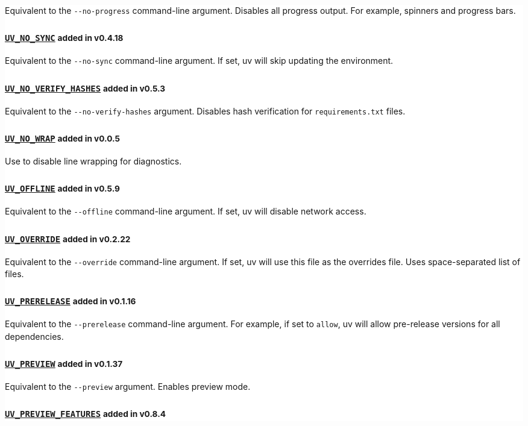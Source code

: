 
Equivalent to the `--no-progress` command-line argument. Disables all progress output. For
example, spinners and progress bars.

<h3 id="uv_no_sync">
<a class="toclink" href="#uv_no_sync"><code>UV_NO_SYNC</code></a> <small class="env-reference">added in v0.4.18</small></h3>


Equivalent to the `--no-sync` command-line argument. If set, uv will skip updating
the environment.

<h3 id="uv_no_verify_hashes">
<a class="toclink" href="#uv_no_verify_hashes"><code>UV_NO_VERIFY_HASHES</code></a> <small class="env-reference">added in v0.5.3</small></h3>


Equivalent to the `--no-verify-hashes` argument. Disables hash verification for
`requirements.txt` files.

<h3 id="uv_no_wrap">
<a class="toclink" href="#uv_no_wrap"><code>UV_NO_WRAP</code></a> <small class="env-reference">added in v0.0.5</small></h3>


Use to disable line wrapping for diagnostics.

<h3 id="uv_offline">
<a class="toclink" href="#uv_offline"><code>UV_OFFLINE</code></a> <small class="env-reference">added in v0.5.9</small></h3>


Equivalent to the `--offline` command-line argument. If set, uv will disable network access.

<h3 id="uv_override">
<a class="toclink" href="#uv_override"><code>UV_OVERRIDE</code></a> <small class="env-reference">added in v0.2.22</small></h3>


Equivalent to the `--override` command-line argument. If set, uv will use this file
as the overrides file. Uses space-separated list of files.

<h3 id="uv_prerelease">
<a class="toclink" href="#uv_prerelease"><code>UV_PRERELEASE</code></a> <small class="env-reference">added in v0.1.16</small></h3>


Equivalent to the `--prerelease` command-line argument. For example, if set to
`allow`, uv will allow pre-release versions for all dependencies.

<h3 id="uv_preview">
<a class="toclink" href="#uv_preview"><code>UV_PREVIEW</code></a> <small class="env-reference">added in v0.1.37</small></h3>


Equivalent to the `--preview` argument. Enables preview mode.

<h3 id="uv_preview_features">
<a class="toclink" href="#uv_preview_features"><code>UV_PREVIEW_FEATURES</code></a> <small class="env-reference">added in v0.8.4</small></h3>

